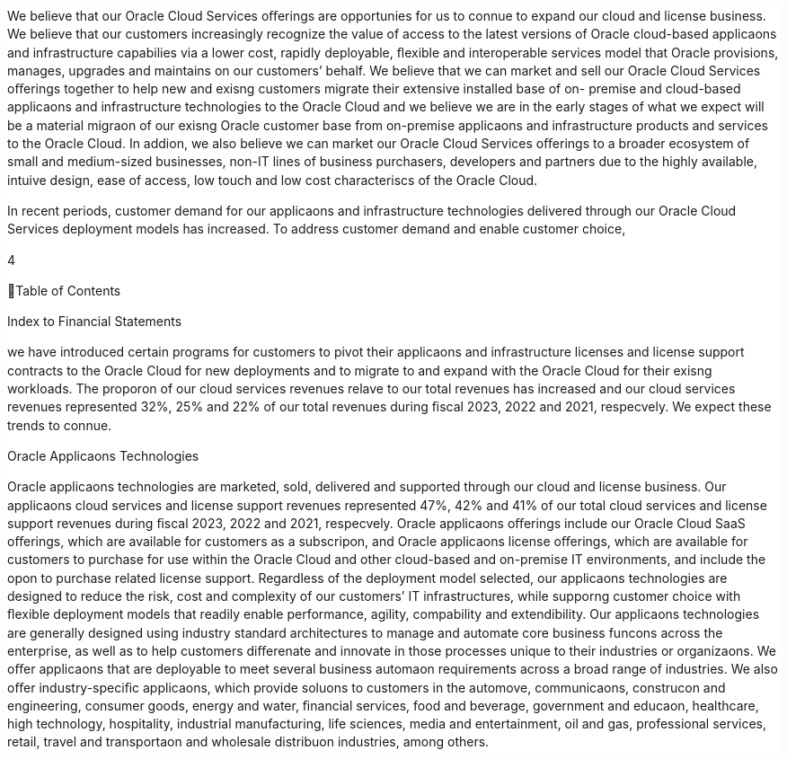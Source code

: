 We  believe  that  our  Oracle  Cloud  Services  oﬀerings  are  opportuni es  for  us  to  con nue  to  expand  our  cloud  and  license  business.  We  believe  that  our
customers increasingly recognize the value of access to the latest versions of Oracle cloud-based applica ons and infrastructure capabili es via a lower cost,
rapidly deployable, ﬂexible and interoperable services model that Oracle provisions, manages, upgrades and maintains on our customers’ behalf. We believe
that  we  can  market  and  sell  our  Oracle  Cloud  Services  oﬀerings  together  to  help  new  and  exis ng  customers  migrate  their  extensive  installed  base  of  on-
premise and cloud-based applica ons and infrastructure technologies to the Oracle Cloud and we believe we are in the early stages of what we expect will be a
material migra on of our exis ng Oracle customer base from on-premise applica ons and infrastructure products and services to the Oracle Cloud. In addi on,
we  also  believe  we  can  market  our  Oracle  Cloud  Services  oﬀerings  to  a  broader  ecosystem  of  small  and  medium-sized  businesses,  non-IT  lines  of  business
purchasers, developers and partners due to the highly available, intui ve design, ease of access, low touch and low cost characteris cs of the Oracle Cloud.

In recent periods, customer demand for our applica ons and infrastructure technologies delivered through our Oracle Cloud Services deployment models has
increased. To address customer demand and enable customer choice,

4

Table of Contents

Index to Financial Statements

we have introduced certain programs for customers to pivot their applica ons and infrastructure licenses and license support contracts to the Oracle Cloud for
new deployments and to migrate to and expand with the Oracle Cloud for their exis ng workloads. The propor on of our cloud services revenues rela ve to
our total revenues has increased and our cloud services revenues represented 32%, 25% and 22% of our total revenues during ﬁscal 2023, 2022 and 2021,
respec vely. We expect these trends to con nue.

Oracle Applica ons Technologies

Oracle  applica ons  technologies  are  marketed,  sold,  delivered  and  supported  through  our  cloud  and  license  business.  Our  applica ons  cloud  services  and
license  support  revenues  represented  47%,  42%  and  41%  of  our  total  cloud  services  and  license  support  revenues  during  ﬁscal  2023,  2022  and  2021,
respec vely. Oracle applica ons oﬀerings include our Oracle Cloud SaaS oﬀerings, which are available for customers as a subscrip on, and Oracle applica ons
license oﬀerings, which are available for customers to purchase for use within the Oracle Cloud and other cloud-based and on-premise IT environments, and
include the op on to purchase related license support. Regardless of the deployment model selected, our applica ons technologies are designed to reduce the
risk,  cost  and  complexity  of  our  customers’  IT  infrastructures,  while  suppor ng  customer  choice  with  ﬂexible  deployment  models  that  readily  enable
performance, agility, compa bility and extendibility. Our applica ons technologies are generally designed using industry standard architectures to manage and
automate core business func ons across the enterprise, as well as to help customers diﬀeren ate and innovate in those processes unique to their industries or
organiza ons. We oﬀer applica ons that are deployable to meet several business automa on requirements across a broad range of industries. We also oﬀer
industry-speciﬁc  applica ons,  which  provide  solu ons  to  customers  in  the  automo ve,  communica ons,  construc on  and  engineering,  consumer  goods,
energy  and  water,  ﬁnancial  services,  food  and  beverage,  government  and  educa on,  healthcare,  high  technology,  hospitality,  industrial  manufacturing,  life
sciences, media and entertainment, oil and gas, professional services, retail, travel and transporta on and wholesale distribu on industries, among others.
